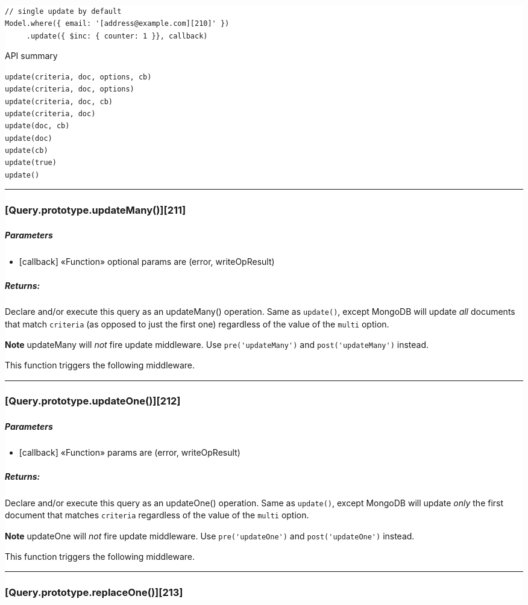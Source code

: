     // single update by default
    Model.where({ email: '[address@example.com][210]' })
         .update({ $inc: { counter: 1 }}, callback)

API summary

    update(criteria, doc, options, cb)
    update(criteria, doc, options)
    update(criteria, doc, cb)
    update(criteria, doc)
    update(doc, cb)
    update(doc)
    update(cb)
    update(true)
    update()

* * *

### [Query.prototype.updateMany()][211]

##### Parameters

* [callback] «Function» optional params are (error, writeOpResult)

##### Returns:

Declare and/or execute this query as an updateMany() operation. Same as `update()`, except MongoDB will update _all_ documents that match `criteria` (as opposed to just the first one) regardless of the value of the `multi` option.

**Note** updateMany will _not_ fire update middleware. Use `pre('updateMany')` and `post('updateMany')` instead.

This function triggers the following middleware.

* * *

### [Query.prototype.updateOne()][212]

##### Parameters

* [callback] «Function» params are (error, writeOpResult)

##### Returns:

Declare and/or execute this query as an updateOne() operation. Same as `update()`, except MongoDB will update _only_ the first document that matches `criteria` regardless of the value of the `multi` option.

**Note** updateOne will _not_ fire update middleware. Use `pre('updateOne')` and `post('updateOne')` instead.

This function triggers the following middleware.

* * *

### [Query.prototype.replaceOne()][213]
